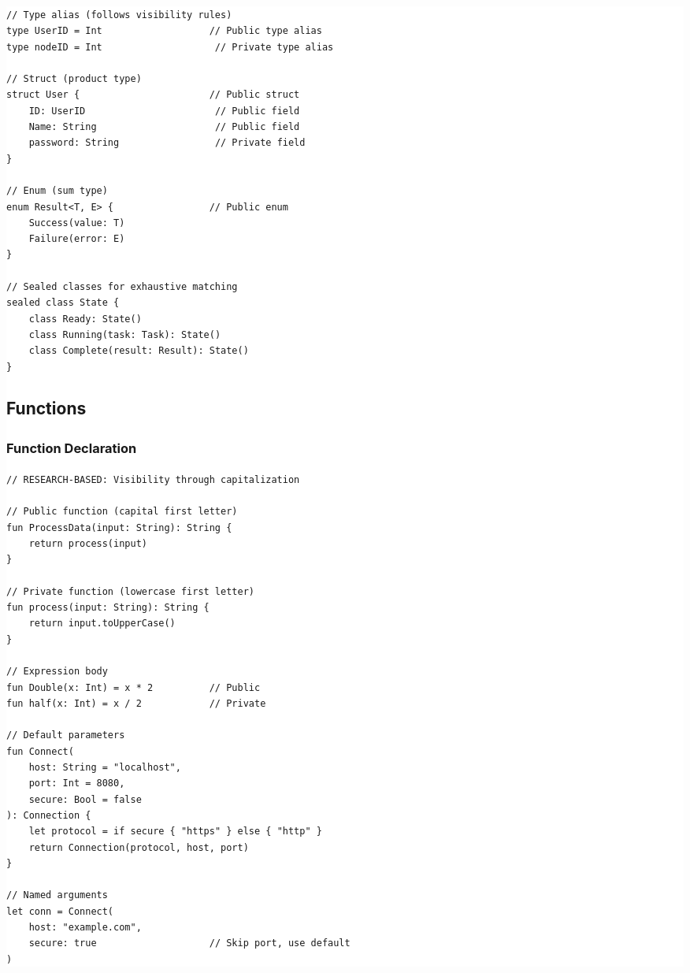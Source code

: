 ```seen
// Type alias (follows visibility rules)
type UserID = Int                   // Public type alias
type nodeID = Int                    // Private type alias

// Struct (product type)
struct User {                       // Public struct
    ID: UserID                       // Public field
    Name: String                     // Public field
    password: String                 // Private field
}

// Enum (sum type)
enum Result<T, E> {                 // Public enum
    Success(value: T)
    Failure(error: E)
}

// Sealed classes for exhaustive matching
sealed class State {
    class Ready: State()
    class Running(task: Task): State()
    class Complete(result: Result): State()
}
```

## Functions

### Function Declaration

```seen
// RESEARCH-BASED: Visibility through capitalization

// Public function (capital first letter)
fun ProcessData(input: String): String {
    return process(input)
}

// Private function (lowercase first letter)
fun process(input: String): String {
    return input.toUpperCase()
}

// Expression body
fun Double(x: Int) = x * 2          // Public
fun half(x: Int) = x / 2            // Private

// Default parameters
fun Connect(
    host: String = "localhost",
    port: Int = 8080,
    secure: Bool = false
): Connection {
    let protocol = if secure { "https" } else { "http" }
    return Connection(protocol, host, port)
}

// Named arguments
let conn = Connect(
    host: "example.com",
    secure: true                    // Skip port, use default
)
```
